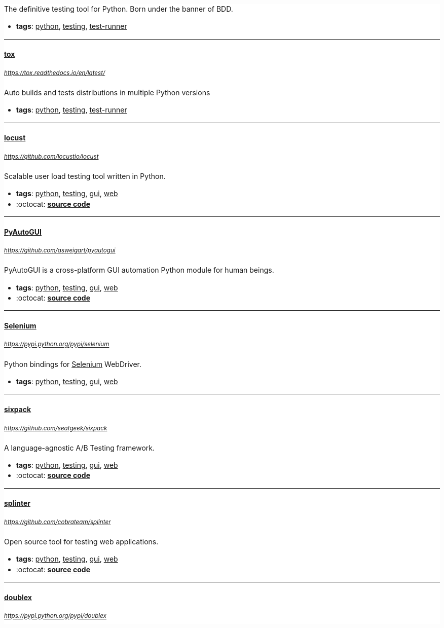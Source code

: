 The definitive testing tool for Python. Born under the banner of BDD.
* **tags**: [python](../tagged/python.md), [testing](../tagged/testing.md), [test-runner](../tagged/test-runner.md)
---
#### [tox](https://tox.readthedocs.io/en/latest/)
_<sup>https://tox.readthedocs.io/en/latest/</sup>_

Auto builds and tests distributions in multiple Python versions
* **tags**: [python](../tagged/python.md), [testing](../tagged/testing.md), [test-runner](../tagged/test-runner.md)
---
#### [locust](https://github.com/locustio/locust)
_<sup>https://github.com/locustio/locust</sup>_

Scalable user load testing tool written in Python.
* **tags**: [python](../tagged/python.md), [testing](../tagged/testing.md), [gui](../tagged/gui.md), [web](../tagged/web.md)
* :octocat: **[source code](https://github.com/locustio/locust)**
---
#### [PyAutoGUI](https://github.com/asweigart/pyautogui)
_<sup>https://github.com/asweigart/pyautogui</sup>_

PyAutoGUI is a cross-platform GUI automation Python module for human beings.
* **tags**: [python](../tagged/python.md), [testing](../tagged/testing.md), [gui](../tagged/gui.md), [web](../tagged/web.md)
* :octocat: **[source code](https://github.com/asweigart/pyautogui)**
---
#### [Selenium](https://pypi.python.org/pypi/selenium)
_<sup>https://pypi.python.org/pypi/selenium</sup>_

Python bindings for [Selenium](http://www.seleniumhq.org/) WebDriver.
* **tags**: [python](../tagged/python.md), [testing](../tagged/testing.md), [gui](../tagged/gui.md), [web](../tagged/web.md)
---
#### [sixpack](https://github.com/seatgeek/sixpack)
_<sup>https://github.com/seatgeek/sixpack</sup>_

A language-agnostic A/B Testing framework.
* **tags**: [python](../tagged/python.md), [testing](../tagged/testing.md), [gui](../tagged/gui.md), [web](../tagged/web.md)
* :octocat: **[source code](https://github.com/seatgeek/sixpack)**
---
#### [splinter](https://github.com/cobrateam/splinter)
_<sup>https://github.com/cobrateam/splinter</sup>_

Open source tool for testing web applications.
* **tags**: [python](../tagged/python.md), [testing](../tagged/testing.md), [gui](../tagged/gui.md), [web](../tagged/web.md)
* :octocat: **[source code](https://github.com/cobrateam/splinter)**
---
#### [doublex](https://pypi.python.org/pypi/doublex)
_<sup>https://pypi.python.org/pypi/doublex</sup>_
